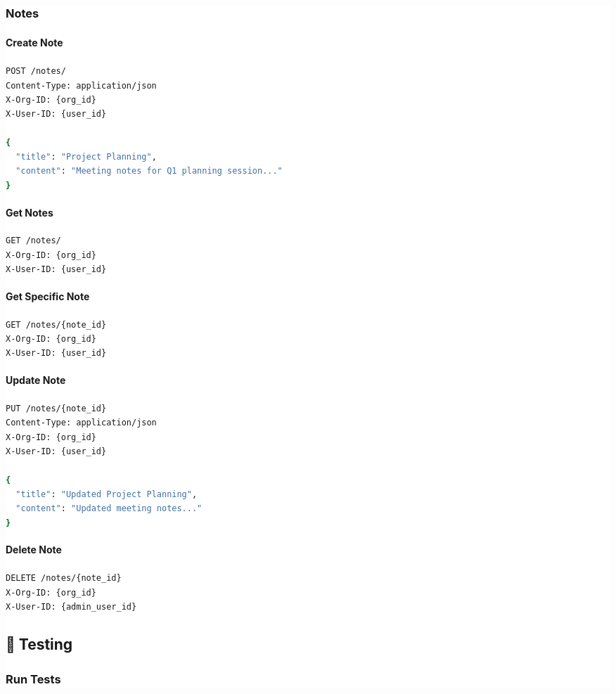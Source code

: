 ### Notes

#### Create Note
```bash
POST /notes/
Content-Type: application/json
X-Org-ID: {org_id}
X-User-ID: {user_id}

{
  "title": "Project Planning",
  "content": "Meeting notes for Q1 planning session..."
}
```

#### Get Notes
```bash
GET /notes/
X-Org-ID: {org_id}
X-User-ID: {user_id}
```

#### Get Specific Note
```bash
GET /notes/{note_id}
X-Org-ID: {org_id}
X-User-ID: {user_id}
```

#### Update Note
```bash
PUT /notes/{note_id}
Content-Type: application/json
X-Org-ID: {org_id}
X-User-ID: {user_id}

{
  "title": "Updated Project Planning",
  "content": "Updated meeting notes..."
}
```

#### Delete Note
```bash
DELETE /notes/{note_id}
X-Org-ID: {org_id}
X-User-ID: {admin_user_id}
```

## 🧪 Testing

### Run Tests
